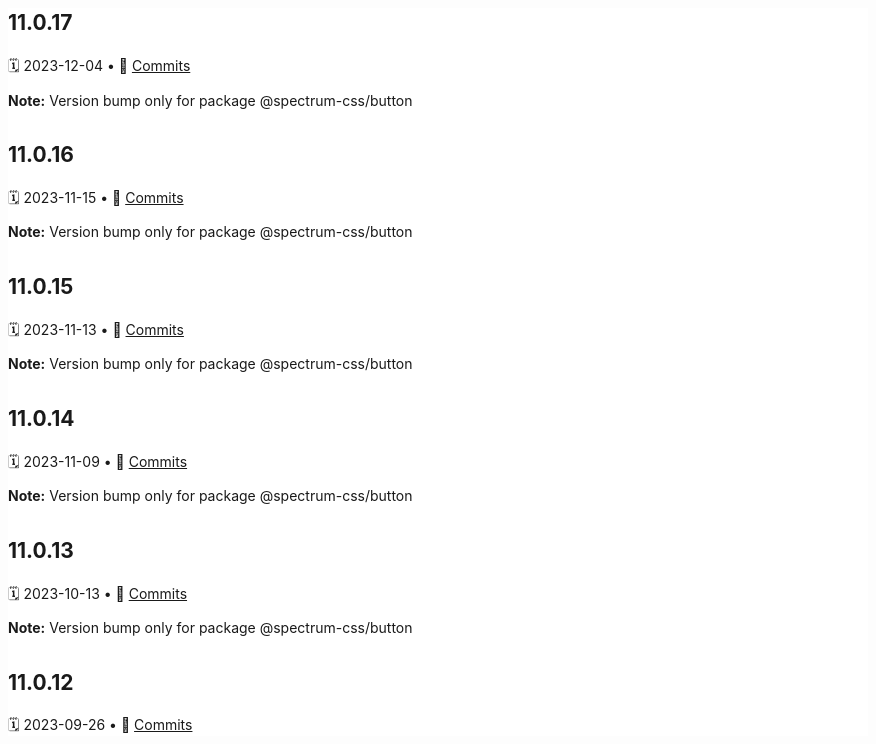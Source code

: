 ## 11.0.17

🗓
2023-12-04 • 📝 [Commits](https://github.com/adobe/spectrum-css/compare/@spectrum-css/button@11.0.16...@spectrum-css/button@11.0.17)

**Note:** Version bump only for package @spectrum-css/button

<a name="11.0.16"></a>

## 11.0.16

🗓
2023-11-15 • 📝 [Commits](https://github.com/adobe/spectrum-css/compare/@spectrum-css/button@11.0.14...@spectrum-css/button@11.0.16)

**Note:** Version bump only for package @spectrum-css/button

<a name="11.0.15"></a>

## 11.0.15

🗓
2023-11-13 • 📝 [Commits](https://github.com/adobe/spectrum-css/compare/@spectrum-css/button@11.0.14...@spectrum-css/button@11.0.15)

**Note:** Version bump only for package @spectrum-css/button

<a name="11.0.14"></a>

## 11.0.14

🗓
2023-11-09 • 📝 [Commits](https://github.com/adobe/spectrum-css/compare/@spectrum-css/button@11.0.13...@spectrum-css/button@11.0.14)

**Note:** Version bump only for package @spectrum-css/button

<a name="11.0.13"></a>

## 11.0.13

🗓
2023-10-13 • 📝 [Commits](https://github.com/adobe/spectrum-css/compare/@spectrum-css/button@11.0.12...@spectrum-css/button@11.0.13)

**Note:** Version bump only for package @spectrum-css/button

<a name="11.0.12"></a>

## 11.0.12

🗓
2023-09-26 • 📝 [Commits](https://github.com/adobe/spectrum-css/compare/@spectrum-css/button@11.0.11...@spectrum-css/button@11.0.12)
